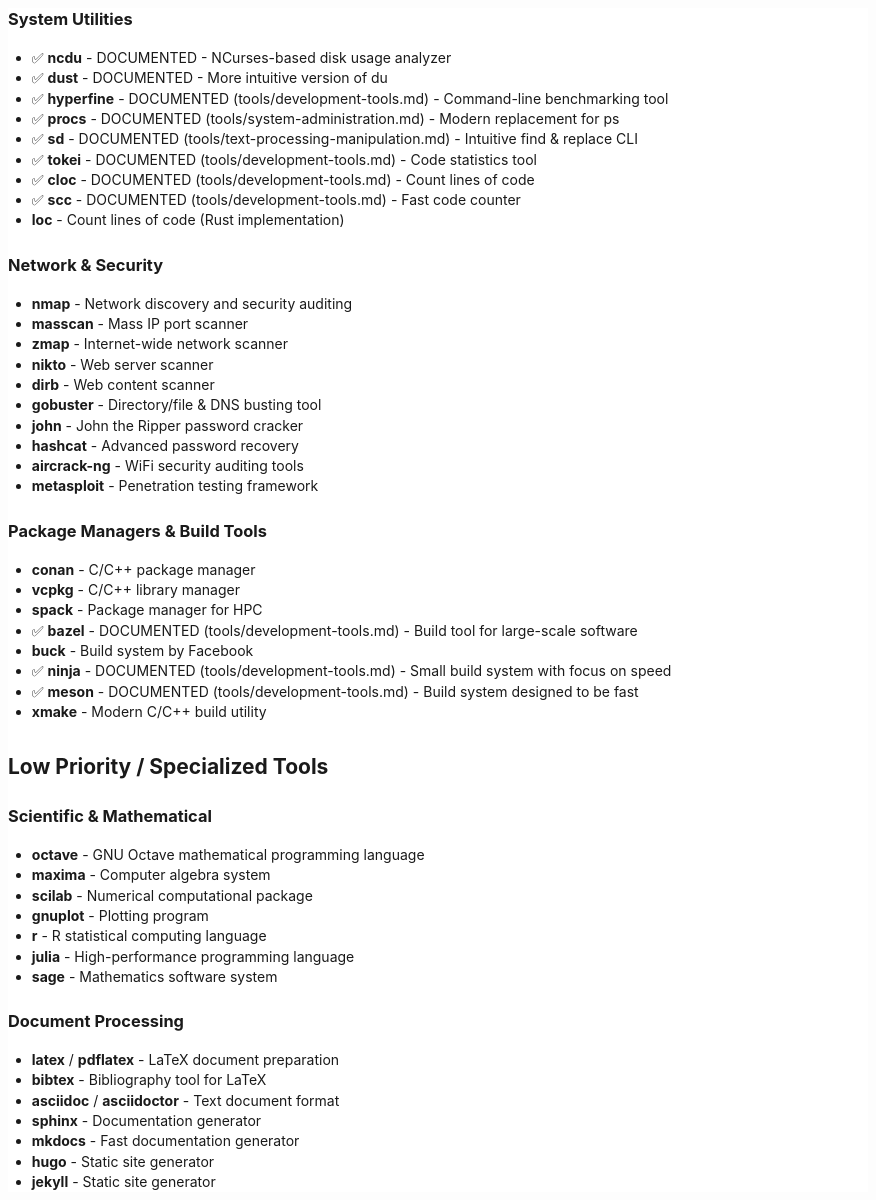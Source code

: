### System Utilities
- ✅ **ncdu** - DOCUMENTED - NCurses-based disk usage analyzer
- ✅ **dust** - DOCUMENTED - More intuitive version of du
- ✅ **hyperfine** - DOCUMENTED (tools/development-tools.md) - Command-line benchmarking tool
- ✅ **procs** - DOCUMENTED (tools/system-administration.md) - Modern replacement for ps
- ✅ **sd** - DOCUMENTED (tools/text-processing-manipulation.md) - Intuitive find & replace CLI
- ✅ **tokei** - DOCUMENTED (tools/development-tools.md) - Code statistics tool
- ✅ **cloc** - DOCUMENTED (tools/development-tools.md) - Count lines of code
- ✅ **scc** - DOCUMENTED (tools/development-tools.md) - Fast code counter
- **loc** - Count lines of code (Rust implementation)

### Network & Security
- **nmap** - Network discovery and security auditing
- **masscan** - Mass IP port scanner
- **zmap** - Internet-wide network scanner
- **nikto** - Web server scanner
- **dirb** - Web content scanner
- **gobuster** - Directory/file & DNS busting tool
- **john** - John the Ripper password cracker
- **hashcat** - Advanced password recovery
- **aircrack-ng** - WiFi security auditing tools
- **metasploit** - Penetration testing framework

### Package Managers & Build Tools
- **conan** - C/C++ package manager
- **vcpkg** - C/C++ library manager
- **spack** - Package manager for HPC
- ✅ **bazel** - DOCUMENTED (tools/development-tools.md) - Build tool for large-scale software
- **buck** - Build system by Facebook
- ✅ **ninja** - DOCUMENTED (tools/development-tools.md) - Small build system with focus on speed
- ✅ **meson** - DOCUMENTED (tools/development-tools.md) - Build system designed to be fast
- **xmake** - Modern C/C++ build utility

## Low Priority / Specialized Tools

### Scientific & Mathematical
- **octave** - GNU Octave mathematical programming language
- **maxima** - Computer algebra system
- **scilab** - Numerical computational package
- **gnuplot** - Plotting program
- **r** - R statistical computing language
- **julia** - High-performance programming language
- **sage** - Mathematics software system

### Document Processing
- **latex** / **pdflatex** - LaTeX document preparation
- **bibtex** - Bibliography tool for LaTeX
- **asciidoc** / **asciidoctor** - Text document format
- **sphinx** - Documentation generator
- **mkdocs** - Fast documentation generator
- **hugo** - Static site generator
- **jekyll** - Static site generator
